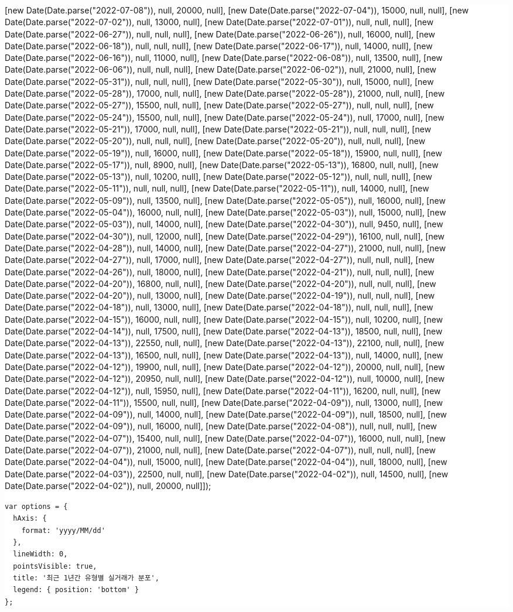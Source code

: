 [new Date(Date.parse("2022-07-08")), null, 20000, null], [new Date(Date.parse("2022-07-04")), 15000, null, null], [new Date(Date.parse("2022-07-02")), null, 13000, null], [new Date(Date.parse("2022-07-01")), null, null, null], [new Date(Date.parse("2022-06-27")), null, null, null], [new Date(Date.parse("2022-06-26")), null, 16000, null], [new Date(Date.parse("2022-06-18")), null, null, null], [new Date(Date.parse("2022-06-17")), null, 14000, null], [new Date(Date.parse("2022-06-16")), null, 11000, null], [new Date(Date.parse("2022-06-08")), null, 13500, null], [new Date(Date.parse("2022-06-06")), null, null, null], [new Date(Date.parse("2022-06-02")), null, 21000, null], [new Date(Date.parse("2022-05-31")), null, null, null], [new Date(Date.parse("2022-05-30")), null, 15000, null], [new Date(Date.parse("2022-05-28")), 17000, null, null], [new Date(Date.parse("2022-05-28")), 21000, null, null], [new Date(Date.parse("2022-05-27")), 15500, null, null], [new Date(Date.parse("2022-05-27")), null, null, null], [new Date(Date.parse("2022-05-24")), 15500, null, null], [new Date(Date.parse("2022-05-24")), null, 17000, null], [new Date(Date.parse("2022-05-21")), 17000, null, null], [new Date(Date.parse("2022-05-21")), null, null, null], [new Date(Date.parse("2022-05-20")), null, null, null], [new Date(Date.parse("2022-05-20")), null, null, null], [new Date(Date.parse("2022-05-19")), null, 16000, null], [new Date(Date.parse("2022-05-18")), 15900, null, null], [new Date(Date.parse("2022-05-17")), null, 8900, null], [new Date(Date.parse("2022-05-13")), 16800, null, null], [new Date(Date.parse("2022-05-13")), null, 10200, null], [new Date(Date.parse("2022-05-12")), null, null, null], [new Date(Date.parse("2022-05-11")), null, null, null], [new Date(Date.parse("2022-05-11")), null, 14000, null], [new Date(Date.parse("2022-05-09")), null, 13500, null], [new Date(Date.parse("2022-05-05")), null, 16000, null], [new Date(Date.parse("2022-05-04")), 16000, null, null], [new Date(Date.parse("2022-05-03")), null, 15000, null], [new Date(Date.parse("2022-05-03")), null, 14000, null], [new Date(Date.parse("2022-04-30")), null, 9450, null], [new Date(Date.parse("2022-04-30")), null, 12000, null], [new Date(Date.parse("2022-04-29")), 16100, null, null], [new Date(Date.parse("2022-04-28")), null, 14000, null], [new Date(Date.parse("2022-04-27")), 21000, null, null], [new Date(Date.parse("2022-04-27")), null, 17000, null], [new Date(Date.parse("2022-04-27")), null, null, null], [new Date(Date.parse("2022-04-26")), null, 18000, null], [new Date(Date.parse("2022-04-21")), null, null, null], [new Date(Date.parse("2022-04-20")), 16800, null, null], [new Date(Date.parse("2022-04-20")), null, null, null], [new Date(Date.parse("2022-04-20")), null, 13000, null], [new Date(Date.parse("2022-04-19")), null, null, null], [new Date(Date.parse("2022-04-18")), null, 13000, null], [new Date(Date.parse("2022-04-18")), null, null, null], [new Date(Date.parse("2022-04-15")), 16000, null, null], [new Date(Date.parse("2022-04-15")), null, 10200, null], [new Date(Date.parse("2022-04-14")), null, 17500, null], [new Date(Date.parse("2022-04-13")), 18500, null, null], [new Date(Date.parse("2022-04-13")), 22550, null, null], [new Date(Date.parse("2022-04-13")), 22100, null, null], [new Date(Date.parse("2022-04-13")), 16500, null, null], [new Date(Date.parse("2022-04-13")), null, 14000, null], [new Date(Date.parse("2022-04-12")), 19900, null, null], [new Date(Date.parse("2022-04-12")), 20000, null, null], [new Date(Date.parse("2022-04-12")), 20950, null, null], [new Date(Date.parse("2022-04-12")), null, 10000, null], [new Date(Date.parse("2022-04-12")), null, 15950, null], [new Date(Date.parse("2022-04-11")), 16200, null, null], [new Date(Date.parse("2022-04-11")), 15500, null, null], [new Date(Date.parse("2022-04-09")), null, 13000, null], [new Date(Date.parse("2022-04-09")), null, 14000, null], [new Date(Date.parse("2022-04-09")), null, 18500, null], [new Date(Date.parse("2022-04-09")), null, 16000, null], [new Date(Date.parse("2022-04-08")), null, null, null], [new Date(Date.parse("2022-04-07")), 15400, null, null], [new Date(Date.parse("2022-04-07")), 16000, null, null], [new Date(Date.parse("2022-04-07")), 21000, null, null], [new Date(Date.parse("2022-04-07")), null, null, null], [new Date(Date.parse("2022-04-04")), null, 15000, null], [new Date(Date.parse("2022-04-04")), null, 18000, null], [new Date(Date.parse("2022-04-03")), 22500, null, null], [new Date(Date.parse("2022-04-02")), null, 14500, null], [new Date(Date.parse("2022-04-02")), null, 20000, null]]);

    var options = {
      hAxis: {
        format: 'yyyy/MM/dd'
      },    
      lineWidth: 0,
      pointsVisible: true,    
      title: '최근 1년간 유형별 실거래가 분포',
      legend: { position: 'bottom' }
    };
